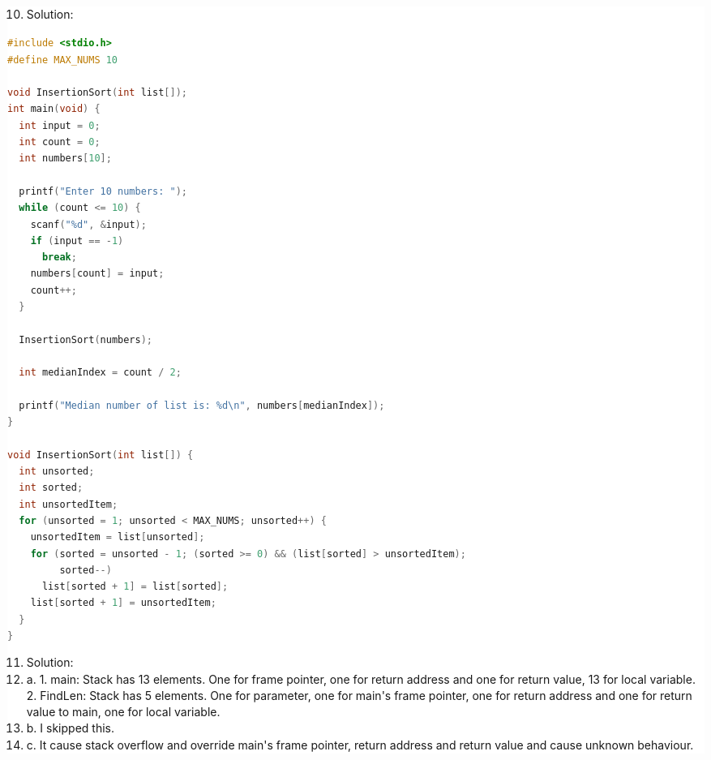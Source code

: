 ```c
```

10. Solution:

```c
#include <stdio.h>
#define MAX_NUMS 10

void InsertionSort(int list[]);
int main(void) {
  int input = 0;
  int count = 0;
  int numbers[10];

  printf("Enter 10 numbers: ");
  while (count <= 10) {
    scanf("%d", &input);
    if (input == -1)
      break;
    numbers[count] = input;
    count++;
  }

  InsertionSort(numbers);

  int medianIndex = count / 2;

  printf("Median number of list is: %d\n", numbers[medianIndex]);
}

void InsertionSort(int list[]) {
  int unsorted;
  int sorted;
  int unsortedItem;
  for (unsorted = 1; unsorted < MAX_NUMS; unsorted++) {
    unsortedItem = list[unsorted];
    for (sorted = unsorted - 1; (sorted >= 0) && (list[sorted] > unsortedItem);
         sorted--)
      list[sorted + 1] = list[sorted];
    list[sorted + 1] = unsortedItem;
  }
}
```

11. Solution:
  1. a. 
    1. main: Stack has 13 elements. One for frame pointer, one for return address and one for return value, 13 for local variable.
    2. FindLen: Stack has 5 elements. One for parameter, one for main's frame pointer, one for return address and one for return value to main, one for local variable. 
  2. b. I skipped this.
  3. c. It cause stack overflow and override main's frame pointer, return address and return value and cause unknown behaviour.
